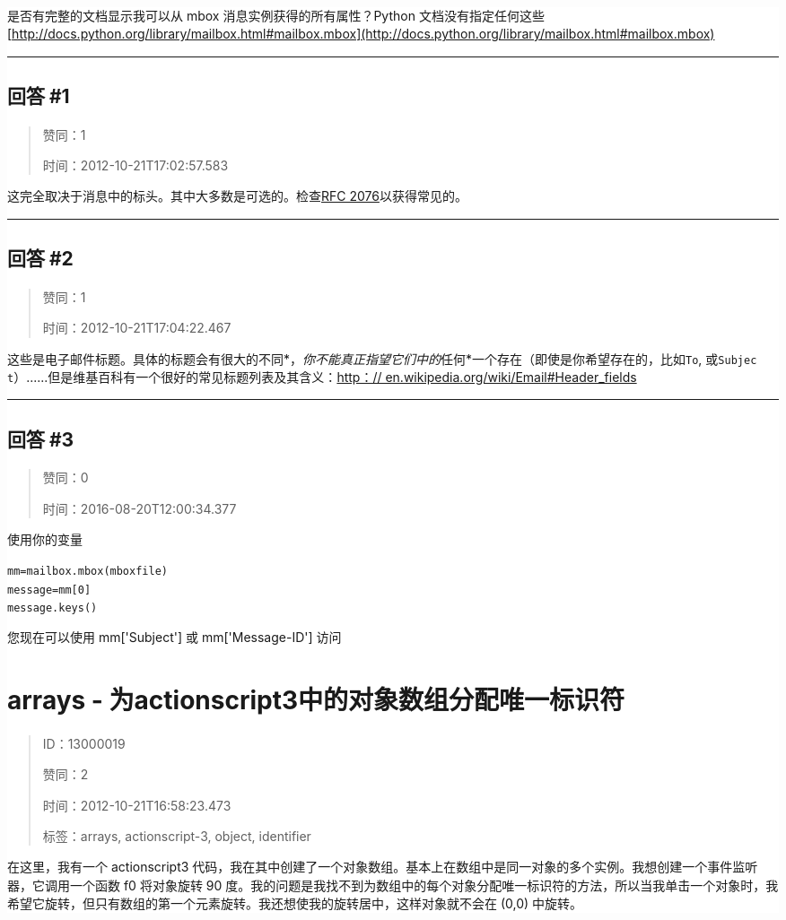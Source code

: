 是否有完整的文档显示我可以从 mbox 消息实例获得的所有属性？Python 文档没有指定任何这些[http://docs.python.org/library/mailbox.html#mailbox.mbox](http://docs.python.org/library/mailbox.html#mailbox.mbox)

* * *

## 回答 #1

> 赞同：1
> 
> 时间：2012-10-21T17:02:57.583

这完全取决于消息中的标头。其中大多数是可选的。检查[RFC 2076](http://www.ietf.org/rfc/rfc2076.txt)以获得常见的。

* * *

## 回答 #2

> 赞同：1
> 
> 时间：2012-10-21T17:04:22.467

这些是电子邮件标题。具体的标题会有很大的不同*，*你不能真正指望它们中的*任何*一个存在（即使是你希望存在的，比如`To`, 或`Subject`）......但是维基百科有一个很好的常见标题列表及其含义：[http：// en.wikipedia.org/wiki/Email#Header_fields](http://en.wikipedia.org/wiki/Email#Header_fields)

* * *

## 回答 #3

> 赞同：0
> 
> 时间：2016-08-20T12:00:34.377

使用你的变量

```
mm=mailbox.mbox(mboxfile)
message=mm[0]
message.keys() 
```

您现在可以使用 mm['Subject'] 或 mm['Message-ID'] 访问

# arrays - 为actionscript3中的对象数组分配唯一标识符

> ID：13000019
> 
> 赞同：2
> 
> 时间：2012-10-21T16:58:23.473
> 
> 标签：arrays, actionscript-3, object, identifier

在这里，我有一个 actionscript3 代码，我在其中创建了一个对象数组。基本上在数组中是同一对象的多个实例。我想创建一个事件监听器，它调用一个函数 f0 将对象旋转 90 度。我的问题是我找不到为数组中的每个对象分配唯一标识符的方法，所以当我单击一个对象时，我希望它旋转，但只有数组的第一个元素旋转。我还想使我的旋转居中，这样对象就不会在 (0,0) 中旋转。
